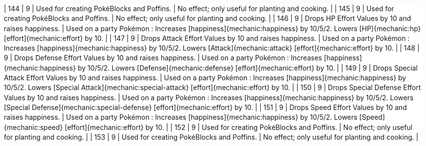 | 144     | 9                 | Used for creating PokéBlocks and Poffins.                                                                                                                                                                  | No effect; only useful for planting and cooking.                                                                                                                                                                                                                                                                                              |
| 145     | 9                 | Used for creating PokéBlocks and Poffins.                                                                                                                                                                  | No effect; only useful for planting and cooking.                                                                                                                                                                                                                                                                                              |
| 146     | 9                 | Drops HP Effort Values by 10 and raises happiness.                                                                                                                                                         | Used on a party Pokémon
:   Increases [happiness]{mechanic:happiness} by 10/5/2.  Lowers [HP]{mechanic:hp} [effort]{mechanic:effort} by 10.                                                                                                                                                                                                   |
| 147     | 9                 | Drops Attack Effort Values by 10 and raises happiness.                                                                                                                                                     | Used on a party Pokémon
:   Increases [happiness]{mechanic:happiness} by 10/5/2.  Lowers [Attack]{mechanic:attack} [effort]{mechanic:effort} by 10.                                                                                                                                                                                           |
| 148     | 9                 | Drops Defense Effort Values by 10 and raises happiness.                                                                                                                                                    | Used on a party Pokémon
:   Increases [happiness]{mechanic:happiness} by 10/5/2.  Lowers [Defense]{mechanic:defense} [effort]{mechanic:effort} by 10.                                                                                                                                                                                         |
| 149     | 9                 | Drops Special Attack Effort Values by 10 and raises happiness.                                                                                                                                             | Used on a party Pokémon
:   Increases [happiness]{mechanic:happiness} by 10/5/2.  Lowers [Special Attack]{mechanic:special-attack} [effort]{mechanic:effort} by 10.                                                                                                                                                                           |
| 150     | 9                 | Drops Special Defense Effort Values by 10 and raises happiness.                                                                                                                                            | Used on a party Pokémon
:   Increases [happiness]{mechanic:happiness} by 10/5/2.  Lowers [Special Defense]{mechanic:special-defense} [effort]{mechanic:effort} by 10.                                                                                                                                                                         |
| 151     | 9                 | Drops Speed Effort Values by 10 and raises happiness.                                                                                                                                                      | Used on a party Pokémon
:   Increases [happiness]{mechanic:happiness} by 10/5/2.  Lowers [Speed]{mechanic:speed} [effort]{mechanic:effort} by 10.                                                                                                                                                                                             |
| 152     | 9                 | Used for creating PokéBlocks and Poffins.                                                                                                                                                                  | No effect; only useful for planting and cooking.                                                                                                                                                                                                                                                                                              |
| 153     | 9                 | Used for creating PokéBlocks and Poffins.                                                                                                                                                                  | No effect; only useful for planting and cooking.                                                                                                                                                                                                                                                                                              |